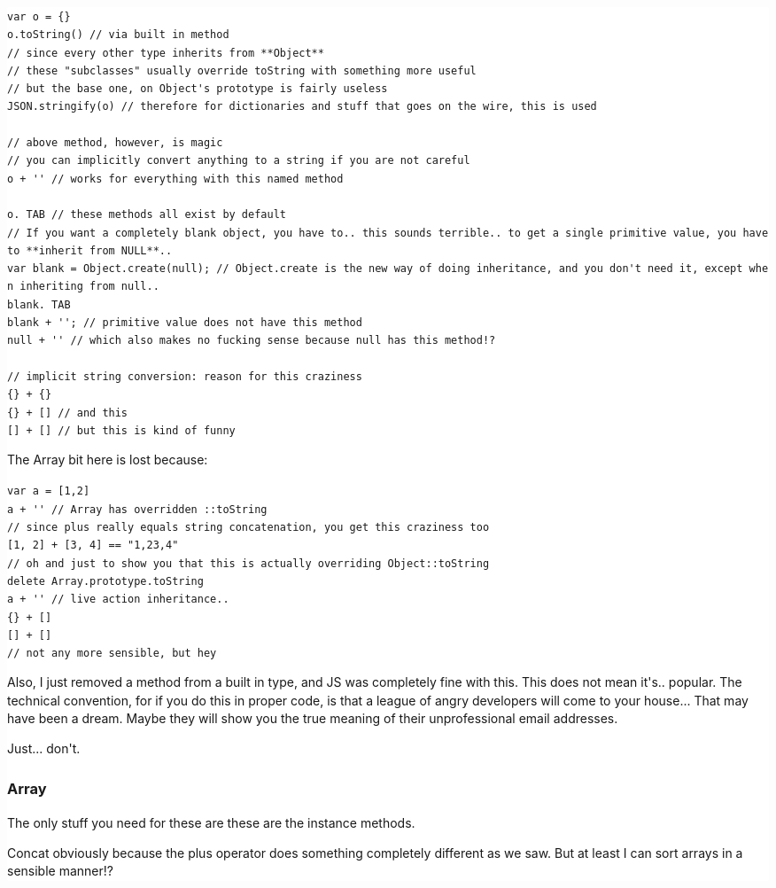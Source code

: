```
var o = {}
o.toString() // via built in method
// since every other type inherits from **Object**
// these "subclasses" usually override toString with something more useful
// but the base one, on Object's prototype is fairly useless
JSON.stringify(o) // therefore for dictionaries and stuff that goes on the wire, this is used

// above method, however, is magic
// you can implicitly convert anything to a string if you are not careful
o + '' // works for everything with this named method

o. TAB // these methods all exist by default
// If you want a completely blank object, you have to.. this sounds terrible.. to get a single primitive value, you have to **inherit from NULL**..
var blank = Object.create(null); // Object.create is the new way of doing inheritance, and you don't need it, except when inheriting from null..
blank. TAB
blank + ''; // primitive value does not have this method
null + '' // which also makes no fucking sense because null has this method!?

// implicit string conversion: reason for this craziness
{} + {}
{} + [] // and this
[] + [] // but this is kind of funny
```

The Array bit here is lost because:

```
var a = [1,2]
a + '' // Array has overridden ::toString
// since plus really equals string concatenation, you get this craziness too
[1, 2] + [3, 4] == "1,23,4"
// oh and just to show you that this is actually overriding Object::toString
delete Array.prototype.toString
a + '' // live action inheritance..
{} + []
[] + []
// not any more sensible, but hey
```

Also, I just removed a method from a built in type, and JS was completely fine with this. This does not mean it's.. popular.
The technical convention, for if you do this in proper code, is that a league of angry developers will come to your house... That may have been a dream. Maybe they will show you the true meaning of their unprofessional email addresses.

Just... don't.

### Array
The only stuff you need for these are these are the instance methods.

Concat obviously because the plus operator does something completely different as we saw.
But at least I can sort arrays in a sensible manner!?

